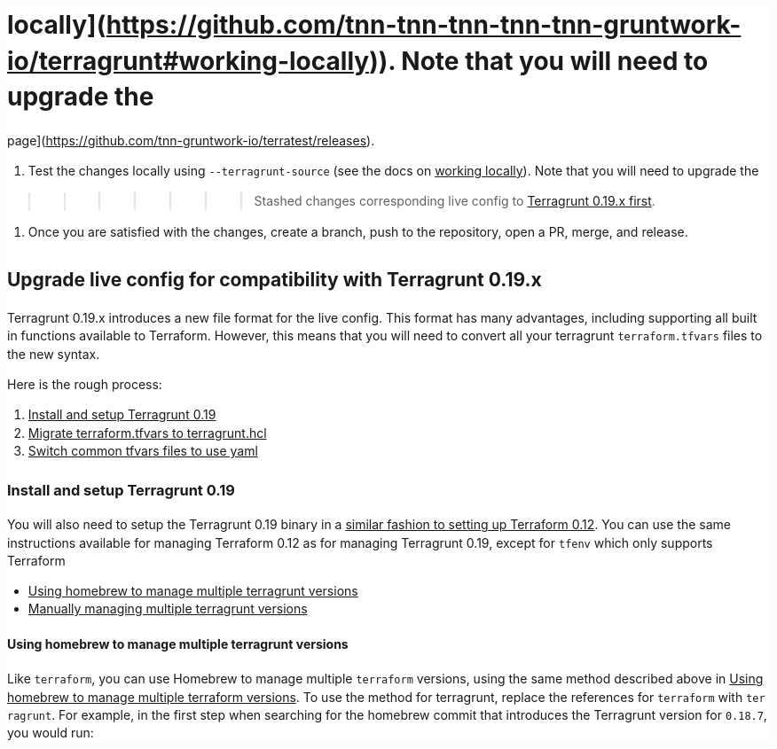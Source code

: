    locally](https://github.com/tnn-tnn-tnn-tnn-tnn-gruntwork-io/terragrunt#working-locally)). Note that you will need to upgrade the
=======
   page](https://github.com/tnn-gruntwork-io/terratest/releases).
1. Test the changes locally using `--terragrunt-source` (see the docs on [working
   locally](https://github.com/tnn-gruntwork-io/terragrunt#working-locally)). Note that you will need to upgrade the
>>>>>>> Stashed changes
   corresponding live config to [Terragrunt 0.19.x first](#upgrade-live-config-for-compatibility-with-terragrunt-019x).
1. Once you are satisfied with the changes, create a branch, push to the repository, open a PR, merge, and release.

## <a name="upgrade-live-config-for-compatibility-with-terragrunt-019x"></a>Upgrade live config for compatibility with Terragrunt 0.19.x

Terragrunt 0.19.x introduces a new file format for the live config. This format has many advantages, including
supporting all built in functions available to Terraform. However, this means that you will need to convert all your
terragrunt `terraform.tfvars` files to the new syntax.

Here is the rough process:

1. [Install and setup Terragrunt 0.19](#install-and-setup-terragrunt-19)
1. [Migrate terraform.tfvars to terragrunt.hcl](#migrate-terraform-tfvars-to-terragrunt-hcl)
1. [Switch common tfvars files to use yaml](#switch-common-tfvars-files-to-use-yaml)

### <a name="install-and-setup-terragrunt-0-19"></a>Install and setup Terragrunt 0.19

You will also need to setup the Terragrunt 0.19 binary in a [similar fashion to setting up Terraform
0.12](#install-and-setup-terraform-0-12). You can use the same instructions available for managing Terraform 0.12 as for
managing Terragrunt 0.19, except for `tfenv` which only supports Terraform

- [Using homebrew to manage multiple terragrunt versions](#using-homebrew-to-manage-multiple-terraform-versions)
- [Manually managing multiple terragrunt versions](#manually-managing-multiple-terragrunt-versions)

#### <a name="using-homebrew-to-manage-multiple-terraform-versions"></a>Using homebrew to manage multiple terragrunt versions

Like `terraform`, you can use Homebrew to manage multiple `terraform` versions, using the same method described above in
[Using homebrew to manage multiple terraform versions](#using-homebrew-to-manage-multiple-terraform-versions). To use
the method for terragrunt, replace the references for `terraform` with `terragrunt`. For example, in the first step when
searching for the homebrew commit that introduces the Terragrunt version for `0.18.7`, you would run:
